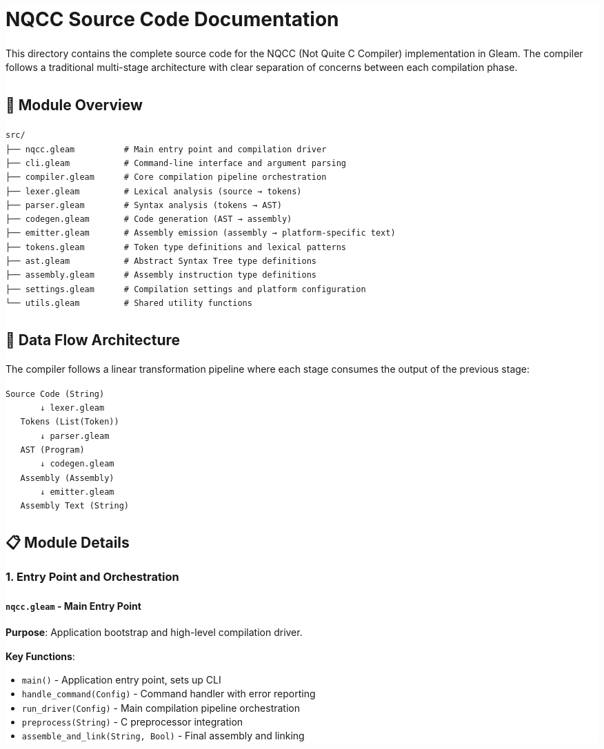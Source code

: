 # NQCC Source Code Documentation

This directory contains the complete source code for the NQCC (Not Quite C Compiler) implementation in Gleam. The compiler follows a traditional multi-stage architecture with clear separation of concerns between each compilation phase.

## 📁 Module Overview

```
src/
├── nqcc.gleam          # Main entry point and compilation driver
├── cli.gleam           # Command-line interface and argument parsing
├── compiler.gleam      # Core compilation pipeline orchestration
├── lexer.gleam         # Lexical analysis (source → tokens)
├── parser.gleam        # Syntax analysis (tokens → AST)
├── codegen.gleam       # Code generation (AST → assembly)
├── emitter.gleam       # Assembly emission (assembly → platform-specific text)
├── tokens.gleam        # Token type definitions and lexical patterns
├── ast.gleam           # Abstract Syntax Tree type definitions
├── assembly.gleam      # Assembly instruction type definitions
├── settings.gleam      # Compilation settings and platform configuration
└── utils.gleam         # Shared utility functions
```

## 🔄 Data Flow Architecture

The compiler follows a linear transformation pipeline where each stage consumes the output of the previous stage:

```
Source Code (String)
       ↓ lexer.gleam
   Tokens (List(Token))
       ↓ parser.gleam
   AST (Program)
       ↓ codegen.gleam
   Assembly (Assembly)
       ↓ emitter.gleam
   Assembly Text (String)
```

## 📋 Module Details

### 1. Entry Point and Orchestration

#### `nqcc.gleam` - Main Entry Point
**Purpose**: Application bootstrap and high-level compilation driver.

**Key Functions**:
- `main()` - Application entry point, sets up CLI
- `handle_command(Config)` - Command handler with error reporting
- `run_driver(Config)` - Main compilation pipeline orchestration
- `preprocess(String)` - C preprocessor integration
- `assemble_and_link(String, Bool)` - Final assembly and linking
